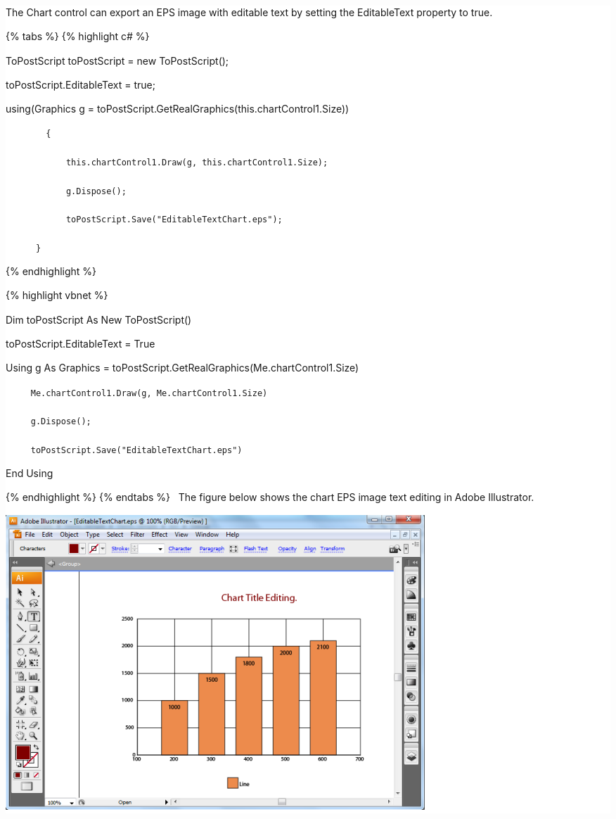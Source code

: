 The Chart control can export an EPS image with editable text by setting the EditableText property to true. 

{% tabs %}  {% highlight c# %}

ToPostScript toPostScript = new ToPostScript();

toPostScript.EditableText = true;

using(Graphics g = toPostScript.GetRealGraphics(this.chartControl1.Size))

            {

                this.chartControl1.Draw(g, this.chartControl1.Size);

                g.Dispose();

                toPostScript.Save("EditableTextChart.eps");

          }


{% endhighlight %}

{% highlight vbnet %}

Dim toPostScript As New ToPostScript()

toPostScript.EditableText = True



Using g As Graphics = toPostScript.GetRealGraphics(Me.chartControl1.Size)

         Me.chartControl1.Draw(g, Me.chartControl1.Size)

         g.Dispose();

         toPostScript.Save("EditableTextChart.eps")

End Using

{% endhighlight %}
{% endtabs %}
 
The figure below shows the chart EPS image text editing in Adobe Illustrator.



![](Exporting_images/Exporting_img1.png)

